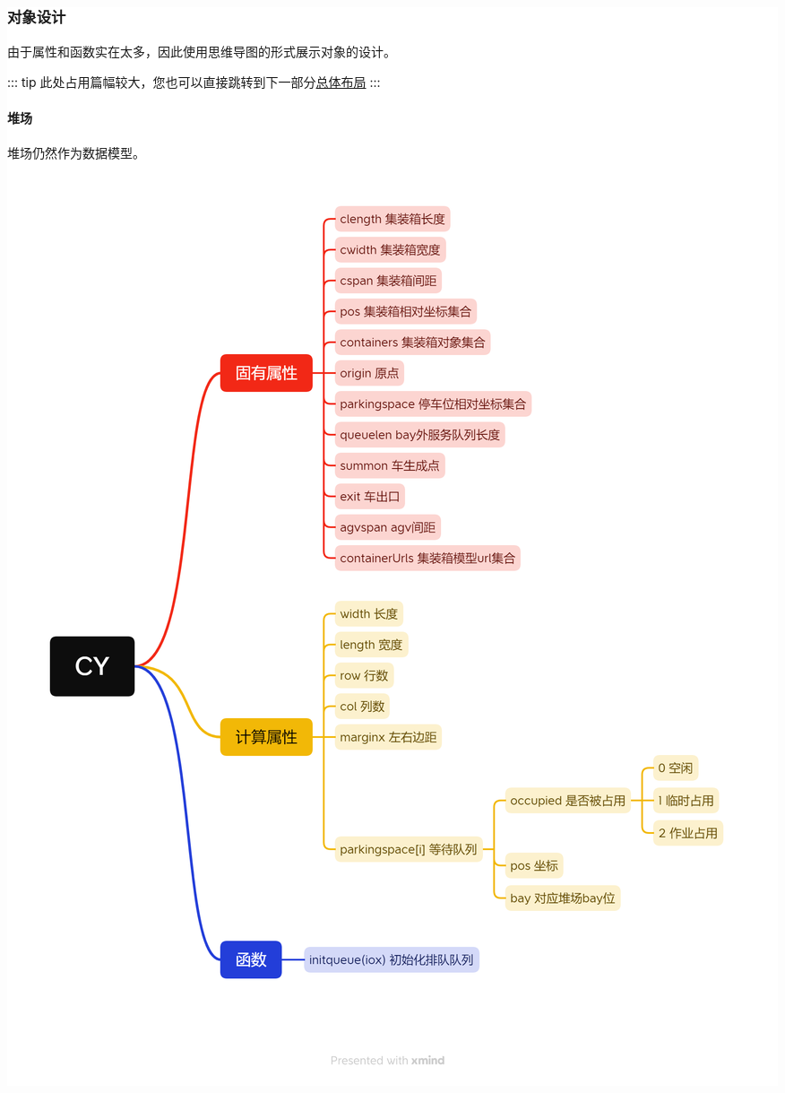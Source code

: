 ### 对象设计
由于属性和函数实在太多，因此使用思维导图的形式展示对象的设计。

::: tip
此处占用篇幅较大，您也可以直接跳转到下一部分[总体布局](#总体布局)
:::

#### 堆场
堆场仍然作为数据模型。
![堆场](../images/note/CYSim/CY2.png)
